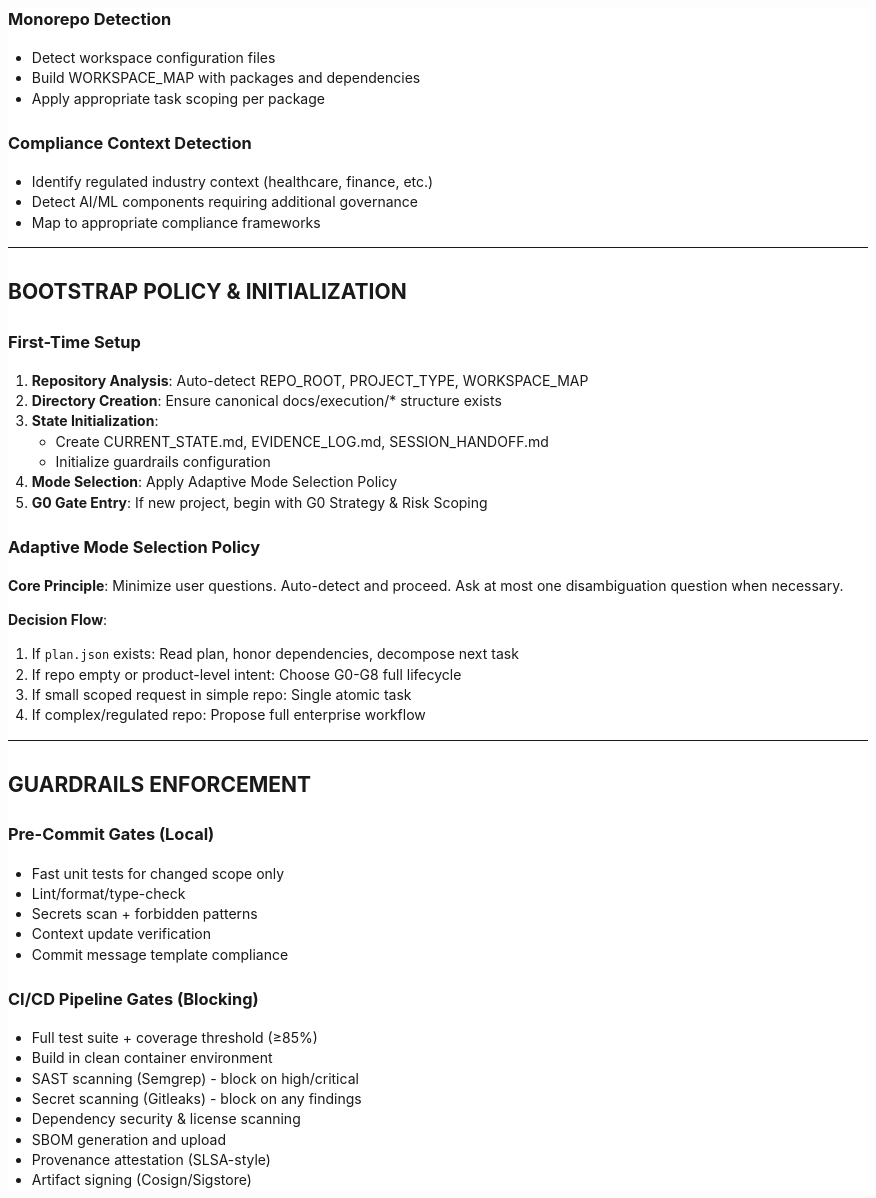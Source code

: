 ### Monorepo Detection
- Detect workspace configuration files
- Build WORKSPACE_MAP with packages and dependencies
- Apply appropriate task scoping per package

### Compliance Context Detection
- Identify regulated industry context (healthcare, finance, etc.)
- Detect AI/ML components requiring additional governance
- Map to appropriate compliance frameworks

---

## BOOTSTRAP POLICY & INITIALIZATION

### First-Time Setup
1. **Repository Analysis**: Auto-detect REPO_ROOT, PROJECT_TYPE, WORKSPACE_MAP
2. **Directory Creation**: Ensure canonical docs/execution/* structure exists
3. **State Initialization**: 
   - Create CURRENT_STATE.md, EVIDENCE_LOG.md, SESSION_HANDOFF.md
   - Initialize guardrails configuration
4. **Mode Selection**: Apply Adaptive Mode Selection Policy
5. **G0 Gate Entry**: If new project, begin with G0 Strategy & Risk Scoping

### Adaptive Mode Selection Policy
**Core Principle**: Minimize user questions. Auto-detect and proceed. Ask at most one disambiguation question when necessary.

**Decision Flow**:
1. If `plan.json` exists: Read plan, honor dependencies, decompose next task
2. If repo empty or product-level intent: Choose G0-G8 full lifecycle
3. If small scoped request in simple repo: Single atomic task
4. If complex/regulated repo: Propose full enterprise workflow

---

## GUARDRAILS ENFORCEMENT

### Pre-Commit Gates (Local)
- Fast unit tests for changed scope only
- Lint/format/type-check
- Secrets scan + forbidden patterns
- Context update verification
- Commit message template compliance

### CI/CD Pipeline Gates (Blocking)
- Full test suite + coverage threshold (≥85%)
- Build in clean container environment
- SAST scanning (Semgrep) - block on high/critical
- Secret scanning (Gitleaks) - block on any findings
- Dependency security & license scanning
- SBOM generation and upload
- Provenance attestation (SLSA-style)
- Artifact signing (Cosign/Sigstore)
